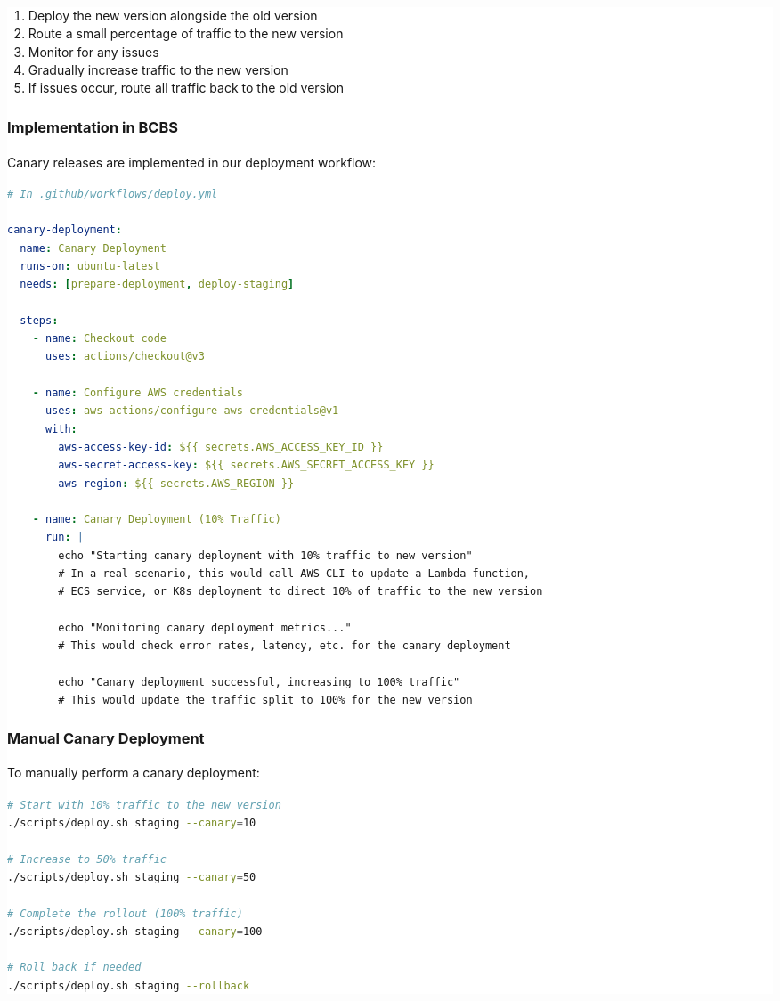 1. Deploy the new version alongside the old version
2. Route a small percentage of traffic to the new version
3. Monitor for any issues
4. Gradually increase traffic to the new version
5. If issues occur, route all traffic back to the old version

### Implementation in BCBS

Canary releases are implemented in our deployment workflow:

```yaml
# In .github/workflows/deploy.yml

canary-deployment:
  name: Canary Deployment
  runs-on: ubuntu-latest
  needs: [prepare-deployment, deploy-staging]
  
  steps:
    - name: Checkout code
      uses: actions/checkout@v3
    
    - name: Configure AWS credentials
      uses: aws-actions/configure-aws-credentials@v1
      with:
        aws-access-key-id: ${{ secrets.AWS_ACCESS_KEY_ID }}
        aws-secret-access-key: ${{ secrets.AWS_SECRET_ACCESS_KEY }}
        aws-region: ${{ secrets.AWS_REGION }}
    
    - name: Canary Deployment (10% Traffic)
      run: |
        echo "Starting canary deployment with 10% traffic to new version"
        # In a real scenario, this would call AWS CLI to update a Lambda function, 
        # ECS service, or K8s deployment to direct 10% of traffic to the new version
        
        echo "Monitoring canary deployment metrics..."
        # This would check error rates, latency, etc. for the canary deployment
        
        echo "Canary deployment successful, increasing to 100% traffic"
        # This would update the traffic split to 100% for the new version
```

### Manual Canary Deployment

To manually perform a canary deployment:

```bash
# Start with 10% traffic to the new version
./scripts/deploy.sh staging --canary=10

# Increase to 50% traffic
./scripts/deploy.sh staging --canary=50

# Complete the rollout (100% traffic)
./scripts/deploy.sh staging --canary=100

# Roll back if needed
./scripts/deploy.sh staging --rollback
```
